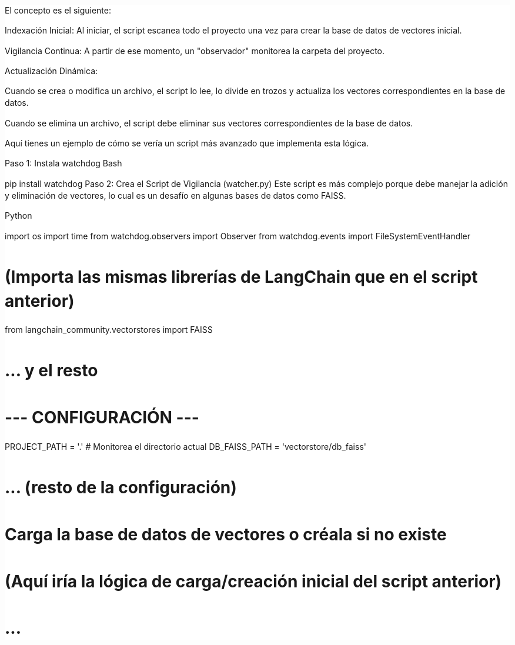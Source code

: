 El concepto es el siguiente:

Indexación Inicial: Al iniciar, el script escanea todo el proyecto una vez para crear la base de datos de vectores inicial.

Vigilancia Continua: A partir de ese momento, un "observador" monitorea la carpeta del proyecto.

Actualización Dinámica:

Cuando se crea o modifica un archivo, el script lo lee, lo divide en trozos y actualiza los vectores correspondientes en la base de datos.

Cuando se elimina un archivo, el script debe eliminar sus vectores correspondientes de la base de datos.

Aquí tienes un ejemplo de cómo se vería un script más avanzado que implementa esta lógica.

Paso 1: Instala watchdog
Bash

pip install watchdog
Paso 2: Crea el Script de Vigilancia (watcher.py)
Este script es más complejo porque debe manejar la adición y eliminación de vectores, lo cual es un desafío en algunas bases de datos como FAISS.

Python

import os
import time
from watchdog.observers import Observer
from watchdog.events import FileSystemEventHandler

# (Importa las mismas librerías de LangChain que en el script anterior)
from langchain_community.vectorstores import FAISS
# ... y el resto

# --- CONFIGURACIÓN ---
PROJECT_PATH = '.' # Monitorea el directorio actual
DB_FAISS_PATH = 'vectorstore/db_faiss'
# ... (resto de la configuración)

# Carga la base de datos de vectores o créala si no existe
# (Aquí iría la lógica de carga/creación inicial del script anterior)
# ...
